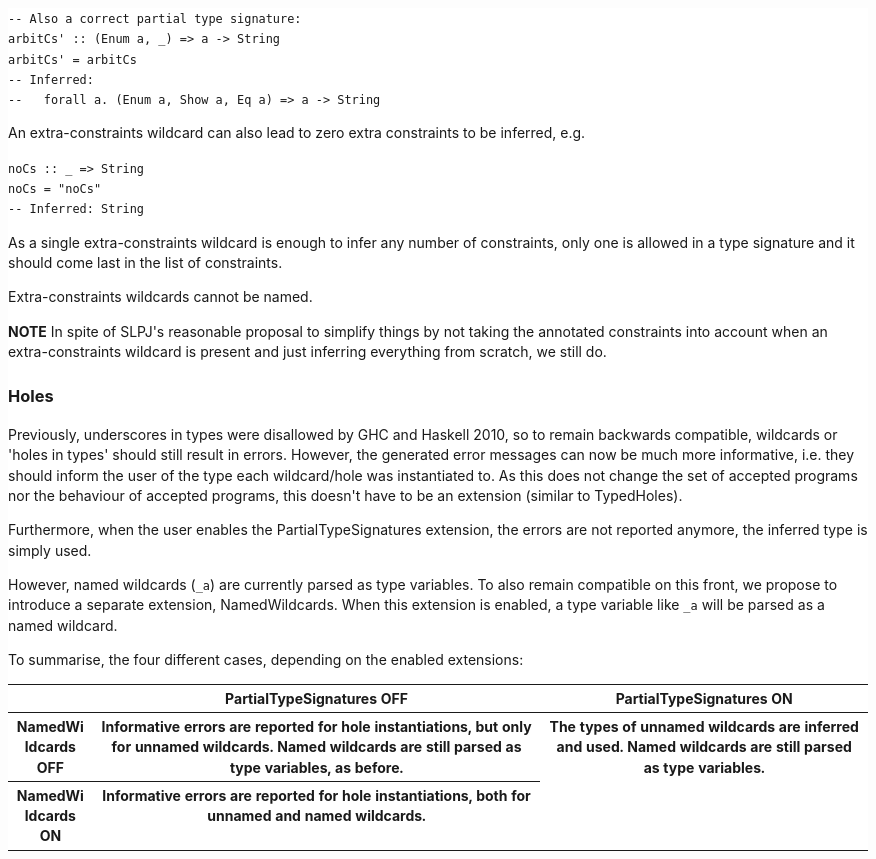 ```wiki
-- Also a correct partial type signature:
arbitCs' :: (Enum a, _) => a -> String
arbitCs' = arbitCs
-- Inferred:
--   forall a. (Enum a, Show a, Eq a) => a -> String
```


An extra-constraints wildcard can also lead to zero extra constraints
to be inferred, e.g.

```wiki
noCs :: _ => String
noCs = "noCs"
-- Inferred: String
```


As a single extra-constraints wildcard is enough to infer any number
of constraints, only one is allowed in a type signature and it should
come last in the list of constraints.


Extra-constraints wildcards cannot be named.

**NOTE** In spite of SLPJ's reasonable proposal to simplify things by not
taking the annotated constraints into account when an extra-constraints
wildcard is present and just inferring everything from scratch, we still do.

### Holes


Previously, underscores in types were disallowed by GHC and Haskell
2010, so to remain backwards compatible, wildcards or 'holes in types'
should still result in errors. However, the generated error messages
can now be much more informative, i.e. they should inform the user of
the type each wildcard/hole was instantiated to. As this does not
change the set of accepted programs nor the behaviour of accepted
programs, this doesn't have to be an extension (similar to
TypedHoles).


Furthermore, when the user enables the PartialTypeSignatures
extension, the errors are not reported anymore, the inferred type is
simply used.


However, named wildcards (`_a`) are currently parsed as type
variables. To also remain compatible on this front, we propose to
introduce a separate extension, NamedWildcards.
When this extension is enabled, a type variable like `_a` will be
parsed as a named wildcard.


To summarise, the four different cases, depending on the enabled
extensions:


<table><tr><th>                                                                 </th>
<th> PartialTypeSignatures OFF </th>
<th> PartialTypeSignatures ON 
</th></tr>
<tr><th> NamedWildcards OFF </th>
<th> Informative errors are reported for hole instantiations, but only for unnamed wildcards. Named wildcards are still parsed as type variables, as before. </th>
<th> The types of unnamed wildcards are inferred and used. Named wildcards are still parsed as type variables. 
</th></tr>
<tr><th> NamedWildcards ON  </th>
<th> Informative errors are reported for hole instantiations, both for unnamed and named wildcards. </th>